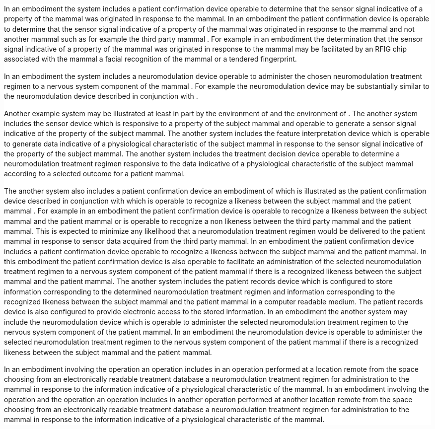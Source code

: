 In an embodiment the system includes a patient confirmation device operable to determine that the sensor signal indicative of a property of the mammal was originated in response to the mammal. In an embodiment the patient confirmation device is operable to determine that the sensor signal indicative of a property of the mammal was originated in response to the mammal and not another mammal such as for example the third party mammal . For example in an embodiment the determination that the sensor signal indicative of a property of the mammal was originated in response to the mammal may be facilitated by an RFIG chip associated with the mammal a facial recognition of the mammal or a tendered fingerprint.

In an embodiment the system includes a neuromodulation device operable to administer the chosen neuromodulation treatment regimen to a nervous system component of the mammal . For example the neuromodulation device may be substantially similar to the neuromodulation device described in conjunction with .

Another example system may be illustrated at least in part by the environment of and the environment of . The another system includes the sensor device which is responsive to a property of the subject mammal and operable to generate a sensor signal indicative of the property of the subject mammal. The another system includes the feature interpretation device which is operable to generate data indicative of a physiological characteristic of the subject mammal in response to the sensor signal indicative of the property of the subject mammal. The another system includes the treatment decision device operable to determine a neuromodulation treatment regimen responsive to the data indicative of a physiological characteristic of the subject mammal according to a selected outcome for a patient mammal.

The another system also includes a patient confirmation device an embodiment of which is illustrated as the patient confirmation device described in conjunction with which is operable to recognize a likeness between the subject mammal and the patient mammal . For example in an embodiment the patient confirmation device is operable to recognize a likeness between the subject mammal and the patient mammal or is operable to recognize a non likeness between the third party mammal and the patient mammal. This is expected to minimize any likelihood that a neuromodulation treatment regimen would be delivered to the patient mammal in response to sensor data acquired from the third party mammal. In an embodiment the patient confirmation device includes a patient confirmation device operable to recognize a likeness between the subject mammal and the patient mammal. In this embodiment the patient confirmation device is also operable to facilitate an administration of the selected neuromodulation treatment regimen to a nervous system component of the patient mammal if there is a recognized likeness between the subject mammal and the patient mammal. The another system includes the patient records device which is configured to store information corresponding to the determined neuromodulation treatment regimen and information corresponding to the recognized likeness between the subject mammal and the patient mammal in a computer readable medium. The patient records device is also configured to provide electronic access to the stored information. In an embodiment the another system may include the neuromodulation device which is operable to administer the selected neuromodulation treatment regimen to the nervous system component of the patient mammal. In an embodiment the neuromodulation device is operable to administer the selected neuromodulation treatment regimen to the nervous system component of the patient mammal if there is a recognized likeness between the subject mammal and the patient mammal.

In an embodiment involving the operation an operation includes in an operation performed at a location remote from the space choosing from an electronically readable treatment database a neuromodulation treatment regimen for administration to the mammal in response to the information indicative of a physiological characteristic of the mammal. In an embodiment involving the operation and the operation an operation includes in another operation performed at another location remote from the space choosing from an electronically readable treatment database a neuromodulation treatment regimen for administration to the mammal in response to the information indicative of a physiological characteristic of the mammal.
